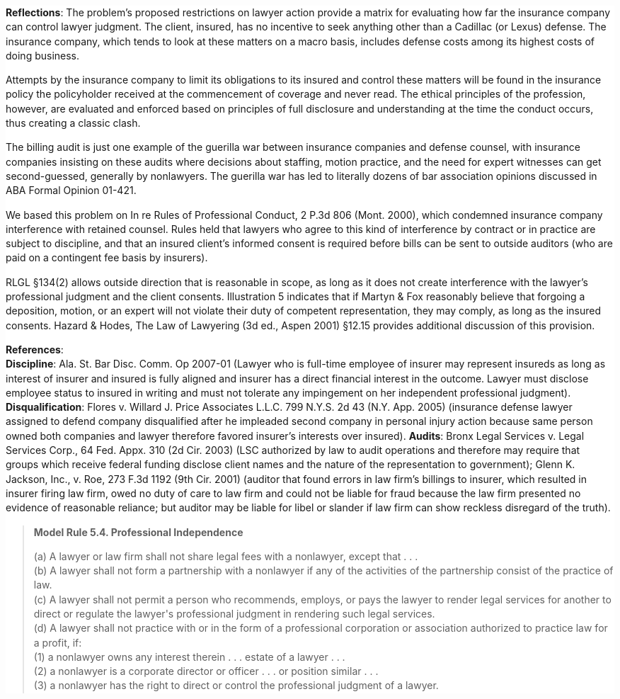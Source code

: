 __Reflections__: The problem’s proposed restrictions on lawyer action provide a matrix for evaluating how far the insurance company can control lawyer judgment. The client, insured, has no incentive to seek anything other than a Cadillac (or Lexus) defense. The insurance company, which tends to look at these matters on a macro basis, includes defense costs among its highest costs of doing business. 

Attempts by the insurance company to limit its obligations to its insured and control these matters will be found in the insurance policy the policyholder received at the commencement of coverage and never read. The ethical principles of the profession, however, are evaluated and enforced based on principles of full disclosure and understanding at the time the conduct occurs, thus creating a classic clash.

The billing audit is just one example of the guerilla war between insurance companies and defense counsel, with insurance companies insisting on these audits where decisions about staffing, motion practice, and the need for expert witnesses can get second-guessed, generally by nonlawyers. The guerilla war has led to literally dozens of bar association opinions discussed in ABA Formal Opinion 01-421. 
 
We based this problem on In re Rules of Professional Conduct, 2 P.3d 806 (Mont. 2000), which condemned insurance company interference with retained counsel. Rules held that lawyers who agree to this kind of interference by contract or in practice are subject to discipline, and that an insured client’s informed consent is required before bills can be sent to outside auditors (who are paid on a contingent fee basis by insurers). 

RLGL §134(2) allows outside direction that is reasonable in scope, as long as it does not create interference with the lawyer’s professional judgment and the client consents. Illustration 5 indicates that if Martyn & Fox reasonably believe that forgoing a deposition, motion, or an expert will not violate their duty of competent representation, they may comply, as long as the insured consents. Hazard & Hodes, The Law of Lawyering (3d ed., Aspen 2001) §12.15 provides additional discussion of this provision.

__References__: <br/>
__Discipline__: Ala. St. Bar Disc. Comm. Op 2007-01 (Lawyer who is full-time employee of insurer may represent insureds as long as interest of insurer and insured is fully aligned and insurer has a direct financial interest in the outcome. Lawyer must disclose employee status to insured in writing and must not tolerate any impingement on her independent professional judgment).
__Disqualification__: Flores v. Willard J. Price Associates L.L.C. 799 N.Y.S. 2d 43 (N.Y. App. 2005) (insurance defense lawyer assigned to defend company disqualified after he impleaded second company in personal injury action because same person owned both companies and lawyer therefore favored insurer’s interests over insured).
__Audits__: Bronx Legal Services v. Legal Services Corp., 64 Fed. Appx. 310 (2d Cir. 2003) (LSC authorized by law to audit operations and therefore may require that groups which receive federal funding disclose client names and the nature of the representation to government); Glenn K. Jackson, Inc., v. Roe, 273 F.3d 1192 (9th Cir. 2001) (auditor that found errors in law firm’s billings to insurer, which resulted in insurer firing law firm, owed no duty of care to law firm and could not be liable for fraud because the law firm presented no evidence of reasonable reliance; but auditor may be liable for libel or slander if law firm can show reckless disregard of the truth). 

>__Model Rule 5.4. Professional Independence__
> 
> (a) A lawyer or law firm shall not share legal fees with a nonlawyer, except that . . . <br/>
> (b) A lawyer shall not form a partnership with a nonlawyer if any of the activities of the partnership consist of the practice of law. <br/>
> (c) A lawyer shall not permit a person who recommends, employs, or pays the lawyer to render legal services for another to direct or regulate the lawyer's professional judgment in rendering such legal services. <br/>
> (d) A lawyer shall not practice with or in the form of a professional corporation or association authorized to practice law for a profit, if: <br/>
> (1) a nonlawyer owns any interest therein . . . estate of a lawyer . . . <br/>
> (2) a nonlawyer is a corporate director or officer . . . or position similar . . . <br/>
> (3) a nonlawyer has the right to direct or control the professional judgment of a lawyer.
